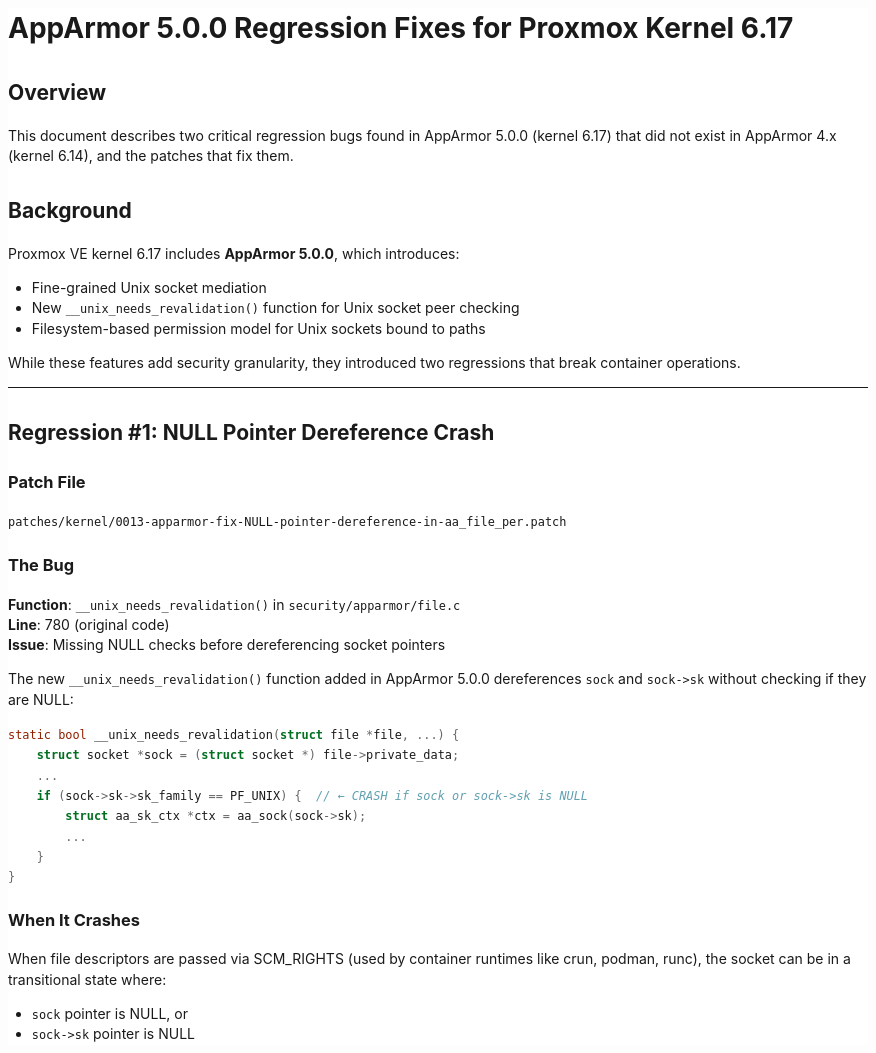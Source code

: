 # AppArmor 5.0.0 Regression Fixes for Proxmox Kernel 6.17

## Overview

This document describes two critical regression bugs found in AppArmor 5.0.0 (kernel 6.17) that did not exist in AppArmor 4.x (kernel 6.14), and the patches that fix them.

## Background

Proxmox VE kernel 6.17 includes **AppArmor 5.0.0**, which introduces:
- Fine-grained Unix socket mediation
- New `__unix_needs_revalidation()` function for Unix socket peer checking
- Filesystem-based permission model for Unix sockets bound to paths

While these features add security granularity, they introduced two regressions that break container operations.

---

## Regression #1: NULL Pointer Dereference Crash

### Patch File
`patches/kernel/0013-apparmor-fix-NULL-pointer-dereference-in-aa_file_per.patch`

### The Bug

**Function**: `__unix_needs_revalidation()` in `security/apparmor/file.c`  
**Line**: 780 (original code)  
**Issue**: Missing NULL checks before dereferencing socket pointers

The new `__unix_needs_revalidation()` function added in AppArmor 5.0.0 dereferences `sock` and `sock->sk` without checking if they are NULL:

```c
static bool __unix_needs_revalidation(struct file *file, ...) {
    struct socket *sock = (struct socket *) file->private_data;
    ...
    if (sock->sk->sk_family == PF_UNIX) {  // ← CRASH if sock or sock->sk is NULL
        struct aa_sk_ctx *ctx = aa_sock(sock->sk);
        ...
    }
}
```

### When It Crashes

When file descriptors are passed via SCM_RIGHTS (used by container runtimes like crun, podman, runc), the socket can be in a transitional state where:
- `sock` pointer is NULL, or
- `sock->sk` pointer is NULL
